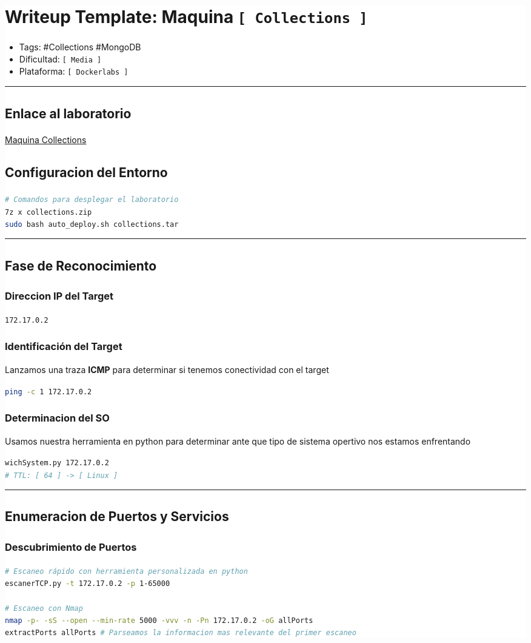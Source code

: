 
# Writeup Template: Maquina `[ Collections ]`

- Tags: #Collections #MongoDB
- Dificultad: `[ Media ]`
- Plataforma: `[ Dockerlabs ]`

---
## Enlace al laboratorio
[Maquina Collections](https://mega.nz/file/VGsyDaDB#nn63q8MTTYVUQ_47maZuKHD8LGigmSz27w1lp-loQDs)

## Configuracion del Entorno
```bash
# Comandos para desplegar el laboratorio
7z x collections.zip
sudo bash auto_deploy.sh collections.tar
```

---
## Fase de Reconocimiento

### Direccion IP del Target
```bash
172.17.0.2
```
### Identificación del Target
Lanzamos una traza **ICMP** para determinar si tenemos conectividad con el target
```bash
ping -c 1 172.17.0.2 
```

### Determinacion del SO
Usamos nuestra herramienta en python para determinar ante que tipo de sistema opertivo nos estamos enfrentando
```bash
wichSystem.py 172.17.0.2
# TTL: [ 64 ] -> [ Linux ]
```

---
## Enumeracion de Puertos y Servicios
### Descubrimiento de Puertos
```bash
# Escaneo rápido con herramienta personalizada en python
escanerTCP.py -t 172.17.0.2 -p 1-65000

# Escaneo con Nmap
nmap -p- -sS --open --min-rate 5000 -vvv -n -Pn 172.17.0.2 -oG allPorts
extractPorts allPorts # Parseamos la informacion mas relevante del primer escaneo
```
